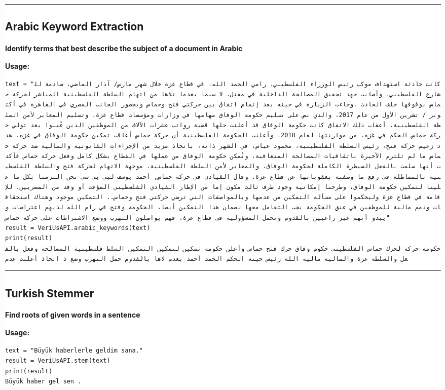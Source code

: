 

---
## Arabic Keyword Extraction

**Identify terms that best describe the subject of a document in Arabic**

**Usage:**

```
text = "كانت حادثة استهداف موكب رئيس الوزراء الفلسطيني، رامي الحمد الله، في قطاع غزة خلال شهر مارس/ آذار الماضي، صادمة للشارع الفلسطيني، وأصابت جهد تحقيق المصالحة الداخلية في مقتل، لا سيما بعدما تلاها من اتهام السلطة الفلسطينية المباشر لحركة حماس بوقوفها خلف الحادث .وجاءت الزيارة في حينه بعد إتمام اتفاق بين حركتي فتح وحماس وبحضور الجانب المصري في القاهرة في أكتوبر / تشرين الأول من عام 2017، والذي نص على تسليم حكومة الوفاق مهامها في وزارات ومؤسسات قطاع غزة، وتسليم المعابر لأمن السلطة الفلسطينية. أعقاب ذلك الاتفاق كانت حكومة الوفاق قد أعلنت حلها قضية رواتب عشرات الآلاف من الموظفين الذين عُينوا بعد تولي حركة حماس الحكم في غزة، من موازنتها لعام 2018، وأعلنت الحكومة الفلسطينية أن حركة حماس أعاقت تمكين حكومة الوفاق في غزة. هدد زعيم حركة فتح، رئيس السلطة الفلسطينية، محمود عباس، في الشهر ذاته، باتخاذ مزيد من الإجراءات القانونية والمالية ضد حركة حماس ما لم تلتزم الأخيرة باتفاقيات المصالحة المتعاقبة، وتُمكن حكومة الوفاق من عملها في القطاع بشكل كامل وفعل حركة حماس فأكدت أنها سلمت بالفعل السيطرة الكاملة لحكومة الوفاق، والمعابر لأمن السلطة الفلسطينية، موجهة الاتهام لحركة فتح والسلطة الفلسطينية بالمماطلة في رفع ما وصفته بعقوباتها عن قطاع غزة. وقال القيادي في حركة حماس, أحمد يوسف لبي بي سي نحن التزمنا بكل ما علينا لتمكين حكومة الوفاق، وطرحنا إمكانية وجود طرف ثالث مكون إما من الإطار القيادي الفلسطيني المؤقت أو وفد من المصريين، للإقامة في قطاع غزة وليحكموا على مسألة التمكين من عدمها وبالمواصفات التي ترضي حركتي فتح وحماس.. التمكين موجود وهناك استحقاقات وذمم مالية للموظفين في عنق الحكومة يجب التعامل معها لضمان هذا التمكين أيضا، الحكومة وفتح في رام الله لديهم اعتراضات ويبدو أنهم غير راغبين بالقدوم وتحمل المسؤولية في قطاع غزة، فهم يواصلون التهرب ووضع الاشتراطات على حركة حماس"
result = VeriUsAPI.arabic_keywords(text)
print(result)
حكومة حركة لحرك حماس الفلسطيني حكوم وفاق حرك فتح حماس وأعلن حكومة تمكين لتمكين التمكين السلط فلسطينية المصالحة وفعل بالفعل والسلطة غزة والمالية مالية الله رئيس حينه الحكم الحمد أحمد بعدم لاها بالقدوم حمل التهرب وضع ذ اتخاذ أعلنت عدم
```


---
## Turkish Stemmer

**Find roots of given words in a sentence**

**Usage:**

```
text = "Büyük haberlerle geldim sana."
result = VeriUsAPI.stem(text)
print(result)
Büyük haber gel sen .
```

